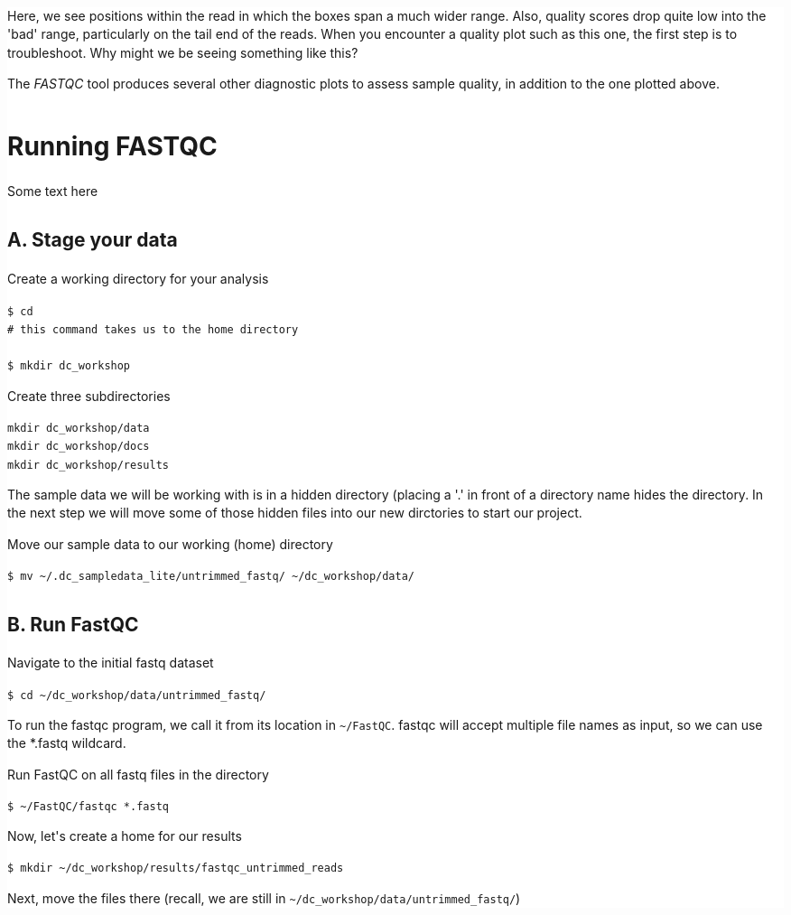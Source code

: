 Here, we see positions within the read in which the boxes span a much wider range. Also, quality scores drop quite low into the 'bad' range, particularly on the tail end of the reads. When you 
encounter a quality plot such as this one, the first step is to troubleshoot. Why might we be seeing something like this? 

The *FASTQC* tool produces several other diagnostic plots to assess sample quality, in addition to the one plotted above. 

# Running FASTQC  

Some text here

## A. Stage your data  

Create a working directory for your analysis
   
    $ cd  
    # this command takes us to the home directory
    
    $ mkdir dc_workshop

Create three subdirectories
    
    mkdir dc_workshop/data
    mkdir dc_workshop/docs
    mkdir dc_workshop/results

The sample data we will be working with is in a hidden directory (placing a '.' in front of a directory name hides the directory. In the next step we will move some of those hidden files into our
new dirctories to start our project.

Move our sample data to our working (home) directory
   
    $ mv ~/.dc_sampledata_lite/untrimmed_fastq/ ~/dc_workshop/data/

## B. Run FastQC

Navigate to the initial fastq dataset

    $ cd ~/dc_workshop/data/untrimmed_fastq/

To run the fastqc program, we call it from its location in ``~/FastQC``.  fastqc will accept multiple file names as input, so we can use the *.fastq wildcard.

Run FastQC on all fastq files in the directory


    $ ~/FastQC/fastqc *.fastq

Now, let's create a home for our results
    

    $ mkdir ~/dc_workshop/results/fastqc_untrimmed_reads

Next, move the files there (recall, we are still in `~/dc_workshop/data/untrimmed_fastq/`)
    